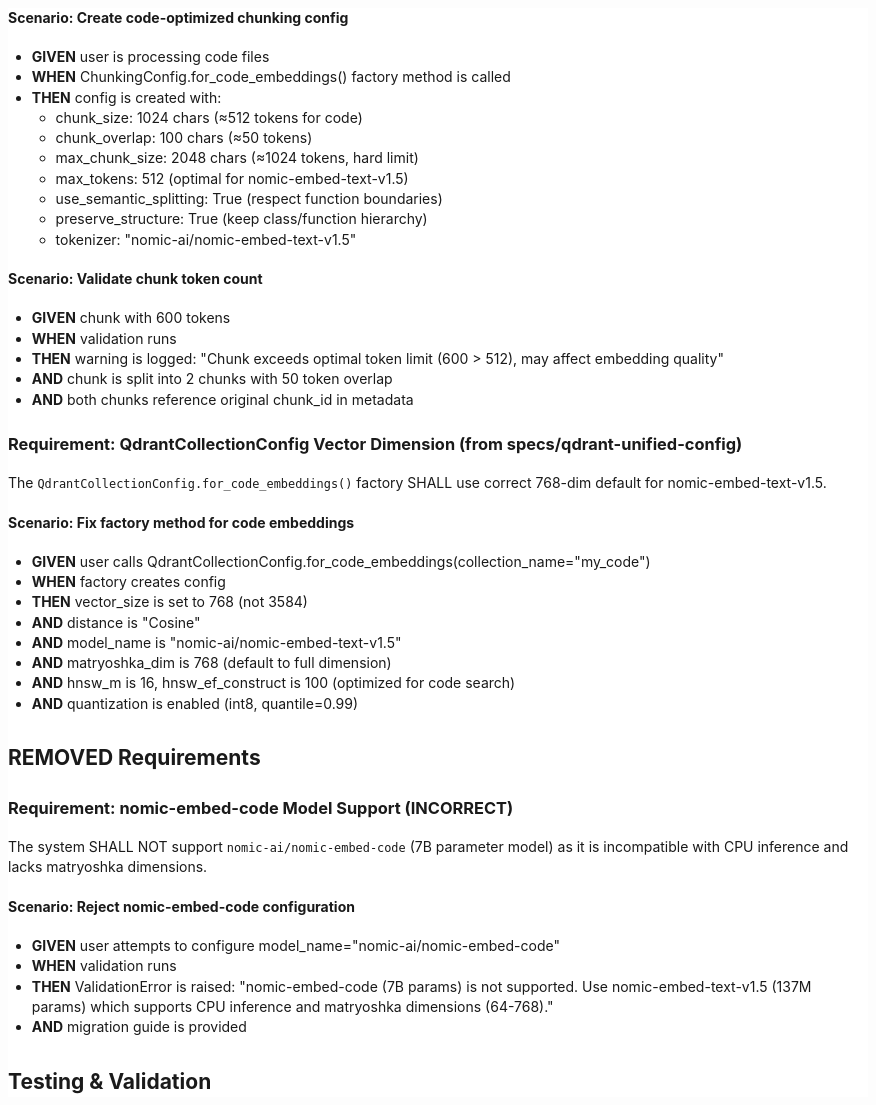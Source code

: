 #### Scenario: Create code-optimized chunking config
- **GIVEN** user is processing code files
- **WHEN** ChunkingConfig.for_code_embeddings() factory method is called
- **THEN** config is created with:
  - chunk_size: 1024 chars (≈512 tokens for code)
  - chunk_overlap: 100 chars (≈50 tokens)
  - max_chunk_size: 2048 chars (≈1024 tokens, hard limit)
  - max_tokens: 512 (optimal for nomic-embed-text-v1.5)
  - use_semantic_splitting: True (respect function boundaries)
  - preserve_structure: True (keep class/function hierarchy)
  - tokenizer: "nomic-ai/nomic-embed-text-v1.5"

#### Scenario: Validate chunk token count
- **GIVEN** chunk with 600 tokens
- **WHEN** validation runs
- **THEN** warning is logged: "Chunk exceeds optimal token limit (600 > 512), may affect embedding quality"
- **AND** chunk is split into 2 chunks with 50 token overlap
- **AND** both chunks reference original chunk_id in metadata

### Requirement: QdrantCollectionConfig Vector Dimension (from specs/qdrant-unified-config)

The `QdrantCollectionConfig.for_code_embeddings()` factory SHALL use correct 768-dim default for nomic-embed-text-v1.5.

#### Scenario: Fix factory method for code embeddings
- **GIVEN** user calls QdrantCollectionConfig.for_code_embeddings(collection_name="my_code")
- **WHEN** factory creates config
- **THEN** vector_size is set to 768 (not 3584)
- **AND** distance is "Cosine"
- **AND** model_name is "nomic-ai/nomic-embed-text-v1.5"
- **AND** matryoshka_dim is 768 (default to full dimension)
- **AND** hnsw_m is 16, hnsw_ef_construct is 100 (optimized for code search)
- **AND** quantization is enabled (int8, quantile=0.99)

## REMOVED Requirements

### Requirement: nomic-embed-code Model Support (INCORRECT)

The system SHALL NOT support `nomic-ai/nomic-embed-code` (7B parameter model) as it is incompatible with CPU inference and lacks matryoshka dimensions.

#### Scenario: Reject nomic-embed-code configuration
- **GIVEN** user attempts to configure model_name="nomic-ai/nomic-embed-code"
- **WHEN** validation runs
- **THEN** ValidationError is raised: "nomic-embed-code (7B params) is not supported. Use nomic-embed-text-v1.5 (137M params) which supports CPU inference and matryoshka dimensions (64-768)."
- **AND** migration guide is provided

## Testing & Validation
